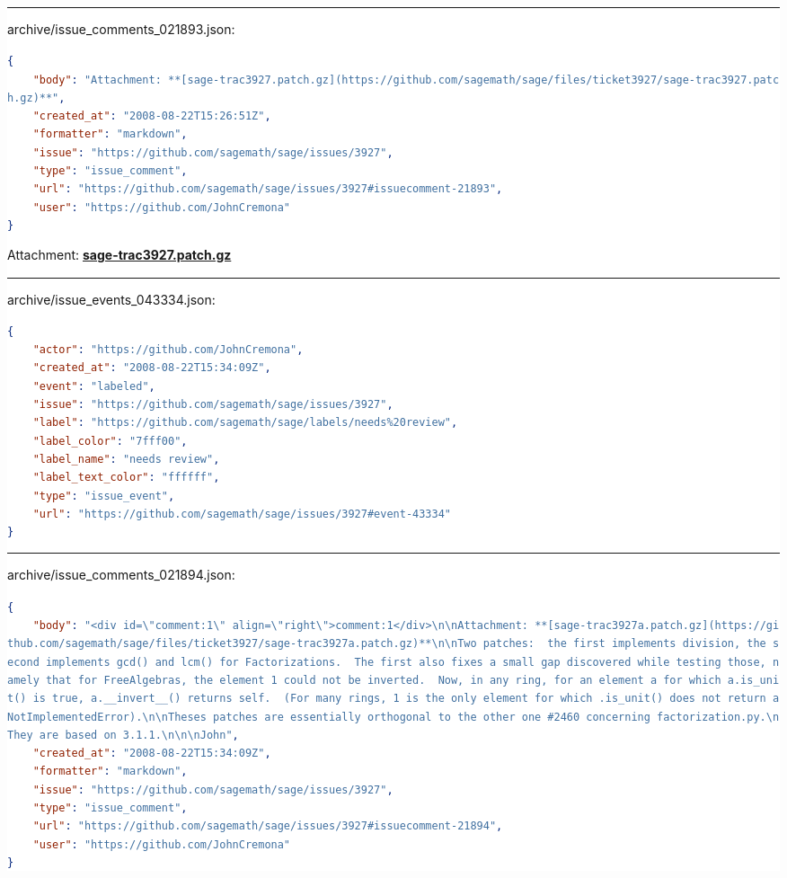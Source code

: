 

---

archive/issue_comments_021893.json:
```json
{
    "body": "Attachment: **[sage-trac3927.patch.gz](https://github.com/sagemath/sage/files/ticket3927/sage-trac3927.patch.gz)**",
    "created_at": "2008-08-22T15:26:51Z",
    "formatter": "markdown",
    "issue": "https://github.com/sagemath/sage/issues/3927",
    "type": "issue_comment",
    "url": "https://github.com/sagemath/sage/issues/3927#issuecomment-21893",
    "user": "https://github.com/JohnCremona"
}
```

Attachment: **[sage-trac3927.patch.gz](https://github.com/sagemath/sage/files/ticket3927/sage-trac3927.patch.gz)**



---

archive/issue_events_043334.json:
```json
{
    "actor": "https://github.com/JohnCremona",
    "created_at": "2008-08-22T15:34:09Z",
    "event": "labeled",
    "issue": "https://github.com/sagemath/sage/issues/3927",
    "label": "https://github.com/sagemath/sage/labels/needs%20review",
    "label_color": "7fff00",
    "label_name": "needs review",
    "label_text_color": "ffffff",
    "type": "issue_event",
    "url": "https://github.com/sagemath/sage/issues/3927#event-43334"
}
```



---

archive/issue_comments_021894.json:
```json
{
    "body": "<div id=\"comment:1\" align=\"right\">comment:1</div>\n\nAttachment: **[sage-trac3927a.patch.gz](https://github.com/sagemath/sage/files/ticket3927/sage-trac3927a.patch.gz)**\n\nTwo patches:  the first implements division, the second implements gcd() and lcm() for Factorizations.  The first also fixes a small gap discovered while testing those, namely that for FreeAlgebras, the element 1 could not be inverted.  Now, in any ring, for an element a for which a.is_unit() is true, a.__invert__() returns self.  (For many rings, 1 is the only element for which .is_unit() does not return a NotImplementedError).\n\nTheses patches are essentially orthogonal to the other one #2460 concerning factorization.py.\nThey are based on 3.1.1.\n\n\nJohn",
    "created_at": "2008-08-22T15:34:09Z",
    "formatter": "markdown",
    "issue": "https://github.com/sagemath/sage/issues/3927",
    "type": "issue_comment",
    "url": "https://github.com/sagemath/sage/issues/3927#issuecomment-21894",
    "user": "https://github.com/JohnCremona"
}
```
